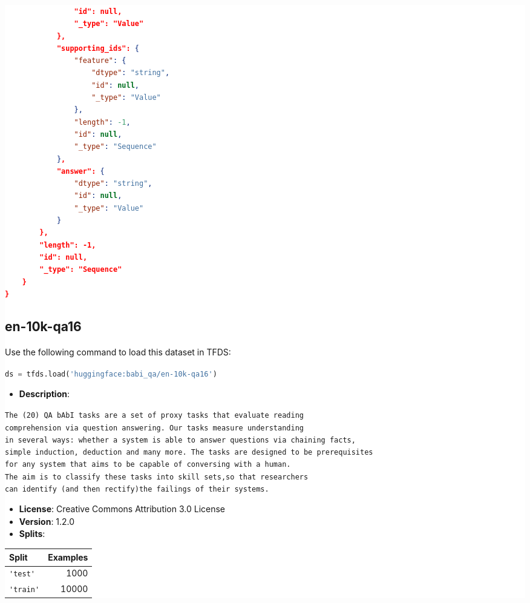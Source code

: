 ```json
                "id": null,
                "_type": "Value"
            },
            "supporting_ids": {
                "feature": {
                    "dtype": "string",
                    "id": null,
                    "_type": "Value"
                },
                "length": -1,
                "id": null,
                "_type": "Sequence"
            },
            "answer": {
                "dtype": "string",
                "id": null,
                "_type": "Value"
            }
        },
        "length": -1,
        "id": null,
        "_type": "Sequence"
    }
}
```



## en-10k-qa16


Use the following command to load this dataset in TFDS:

```python
ds = tfds.load('huggingface:babi_qa/en-10k-qa16')
```

*   **Description**:

```
The (20) QA bAbI tasks are a set of proxy tasks that evaluate reading
comprehension via question answering. Our tasks measure understanding
in several ways: whether a system is able to answer questions via chaining facts,
simple induction, deduction and many more. The tasks are designed to be prerequisites
for any system that aims to be capable of conversing with a human.
The aim is to classify these tasks into skill sets,so that researchers
can identify (and then rectify)the failings of their systems.
```

*   **License**: Creative Commons Attribution 3.0 License
*   **Version**: 1.2.0
*   **Splits**:

Split  | Examples
:----- | -------:
`'test'` | 1000
`'train'` | 10000
